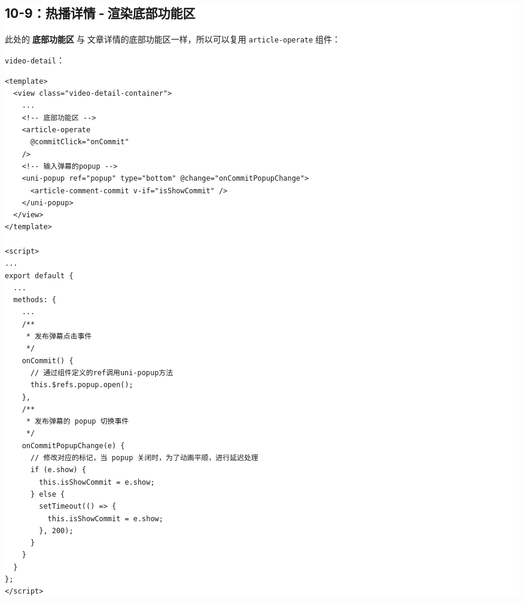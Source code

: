 ## 10-9：热播详情 - 渲染底部功能区

此处的 **底部功能区** 与 文章详情的底部功能区一样，所以可以复用 `article-operate` 组件：

`video-detail`：

```vue
<template>
  <view class="video-detail-container">
    ...
    <!-- 底部功能区 -->
    <article-operate
      @commitClick="onCommit"
    />
    <!-- 输入弹幕的popup -->
    <uni-popup ref="popup" type="bottom" @change="onCommitPopupChange">
      <article-comment-commit v-if="isShowCommit" />
    </uni-popup>
  </view>
</template>

<script>
...
export default {
  ...
  methods: {
    ...
    /**
     * 发布弹幕点击事件
     */
    onCommit() {
      // 通过组件定义的ref调用uni-popup方法
      this.$refs.popup.open();
    },
    /**
     * 发布弹幕的 popup 切换事件
     */
    onCommitPopupChange(e) {
      // 修改对应的标记，当 popup 关闭时，为了动画平顺，进行延迟处理
      if (e.show) {
        this.isShowCommit = e.show;
      } else {
        setTimeout(() => {
          this.isShowCommit = e.show;
        }, 200);
      }
    }
  }
};
</script>

```
